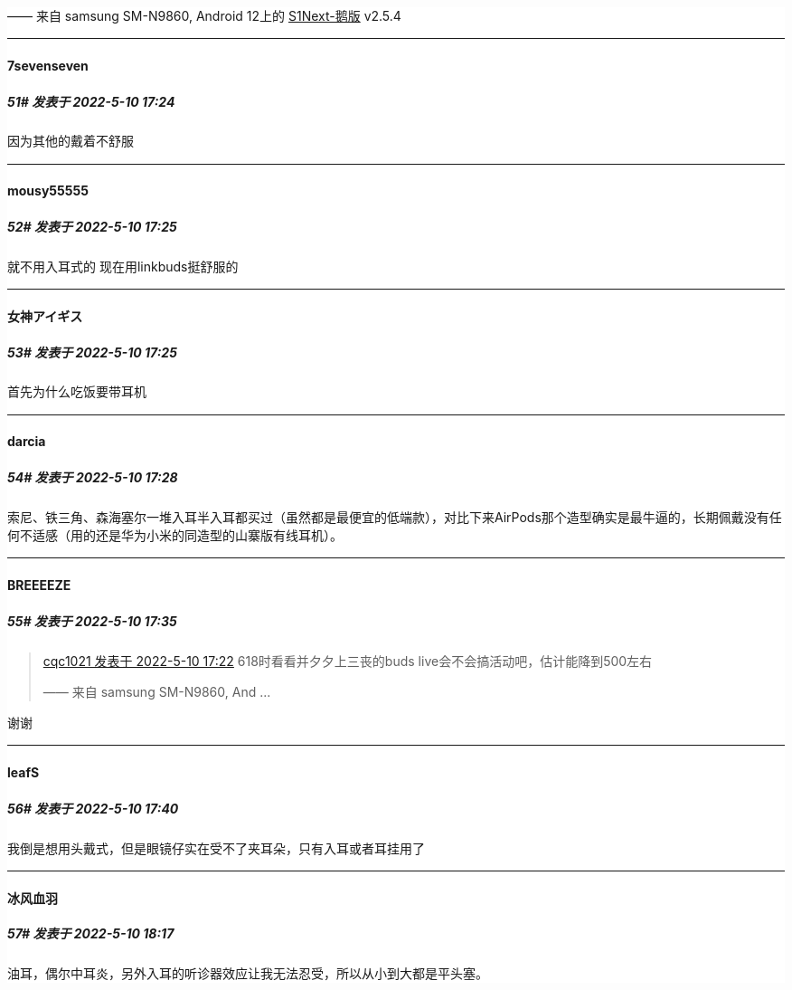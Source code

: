 —— 来自 samsung SM-N9860, Android 12上的 [S1Next-鹅版](https://github.com/ykrank/S1-Next/releases) v2.5.4

*****

####  7sevenseven  
##### 51#       发表于 2022-5-10 17:24

因为其他的戴着不舒服

*****

####  mousy55555  
##### 52#       发表于 2022-5-10 17:25

就不用入耳式的 现在用linkbuds挺舒服的

*****

####  女神アイギス  
##### 53#       发表于 2022-5-10 17:25

首先为什么吃饭要带耳机

*****

####  darcia  
##### 54#       发表于 2022-5-10 17:28

索尼、铁三角、森海塞尔一堆入耳半入耳都买过（虽然都是最便宜的低端款），对比下来AirPods那个造型确实是最牛逼的，长期佩戴没有任何不适感（用的还是华为小米的同造型的山寨版有线耳机）。

*****

####  BREEEEZE  
##### 55#       发表于 2022-5-10 17:35

<blockquote><a href="httphttps://bbs.saraba1st.com/2b/forum.php?mod=redirect&amp;goto=findpost&amp;pid=55768330&amp;ptid=2068812" target="_blank">cqc1021 发表于 2022-5-10 17:22</a>
618时看看并夕夕上三丧的buds live会不会搞活动吧，估计能降到500左右

—— 来自 samsung SM-N9860, And ...</blockquote>
谢谢

*****

####  leafS  
##### 56#       发表于 2022-5-10 17:40

我倒是想用头戴式，但是眼镜仔实在受不了夹耳朵，只有入耳或者耳挂用了

*****

####  冰风血羽  
##### 57#       发表于 2022-5-10 18:17

油耳，偶尔中耳炎，另外入耳的听诊器效应让我无法忍受，所以从小到大都是平头塞。

